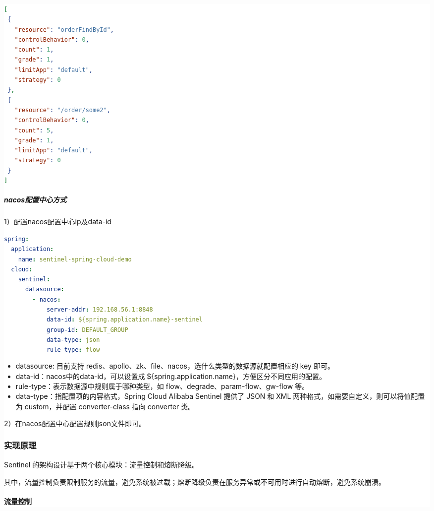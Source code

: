 ```json
[
 {
   "resource": "orderFindById",
   "controlBehavior": 0,
   "count": 1,
   "grade": 1,
   "limitApp": "default",
   "strategy": 0
 },
 {
   "resource": "/order/some2",
   "controlBehavior": 0,
   "count": 5,
   "grade": 1,
   "limitApp": "default",
   "strategy": 0
 }
]
```

##### nacos配置中心方式

1）配置nacos配置中心ip及data-id

```yml
spring:
  application:
    name: sentinel-spring-cloud-demo
  cloud:
    sentinel:
      datasource:
        - nacos:
            server-addr: 192.168.56.1:8848
            data-id: ${spring.application.name}-sentinel
            group-id: DEFAULT_GROUP
            data-type: json
            rule-type: flow
```

- datasource: 目前支持 redis、apollo、zk、file、nacos，选什么类型的数据源就配置相应的 key 即可。
- data-id：nacos中的data-id，可以设置成 ${spring.application.name}，方便区分不同应用的配置。
-  rule-type：表示数据源中规则属于哪种类型，如 flow、degrade、param-flow、gw-flow 等。
- data-type：指配置项的内容格式，Spring Cloud Alibaba Sentinel 提供了 JSON 和 XML 两种格式，如需要自定义，则可以将值配置为 custom，并配置 converter-class 指向 converter 类。

2）在nacos配置中心配置规则json文件即可。

### 实现原理

Sentinel 的架构设计基于两个核心模块：流量控制和熔断降级。

其中，流量控制负责限制服务的流量，避免系统被过载；熔断降级负责在服务异常或不可用时进行自动熔断，避免系统崩溃。

#### 流量控制

